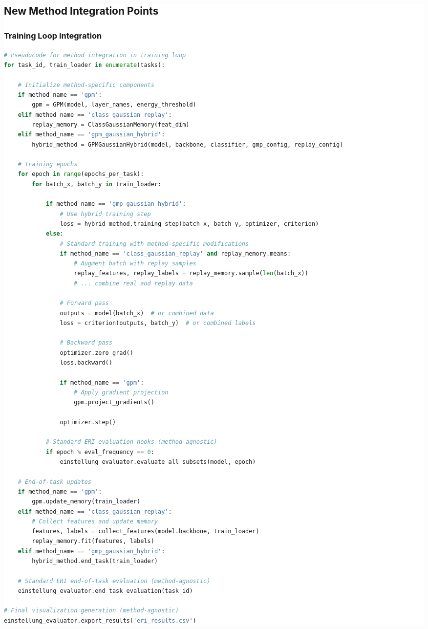 ## New Method Integration Points

### Training Loop Integration

```python
# Pseudocode for method integration in training loop
for task_id, train_loader in enumerate(tasks):

    # Initialize method-specific components
    if method_name == 'gpm':
        gpm = GPM(model, layer_names, energy_threshold)
    elif method_name == 'class_gaussian_replay':
        replay_memory = ClassGaussianMemory(feat_dim)
    elif method_name == 'gpm_gaussian_hybrid':
        hybrid_method = GPMGaussianHybrid(model, backbone, classifier, gmp_config, replay_config)

    # Training epochs
    for epoch in range(epochs_per_task):
        for batch_x, batch_y in train_loader:

            if method_name == 'gmp_gaussian_hybrid':
                # Use hybrid training step
                loss = hybrid_method.training_step(batch_x, batch_y, optimizer, criterion)
            else:
                # Standard training with method-specific modifications
                if method_name == 'class_gaussian_replay' and replay_memory.means:
                    # Augment batch with replay samples
                    replay_features, replay_labels = replay_memory.sample(len(batch_x))
                    # ... combine real and replay data

                # Forward pass
                outputs = model(batch_x)  # or combined data
                loss = criterion(outputs, batch_y)  # or combined labels

                # Backward pass
                optimizer.zero_grad()
                loss.backward()

                if method_name == 'gpm':
                    # Apply gradient projection
                    gpm.project_gradients()

                optimizer.step()

            # Standard ERI evaluation hooks (method-agnostic)
            if epoch % eval_frequency == 0:
                einstellung_evaluator.evaluate_all_subsets(model, epoch)

    # End-of-task updates
    if method_name == 'gpm':
        gpm.update_memory(train_loader)
    elif method_name == 'class_gaussian_replay':
        # Collect features and update memory
        features, labels = collect_features(model.backbone, train_loader)
        replay_memory.fit(features, labels)
    elif method_name == 'gmp_gaussian_hybrid':
        hybrid_method.end_task(train_loader)

    # Standard ERI end-of-task evaluation (method-agnostic)
    einstellung_evaluator.end_task_evaluation(task_id)

# Final visualization generation (method-agnostic)
einstellung_evaluator.export_results('eri_results.csv')
```